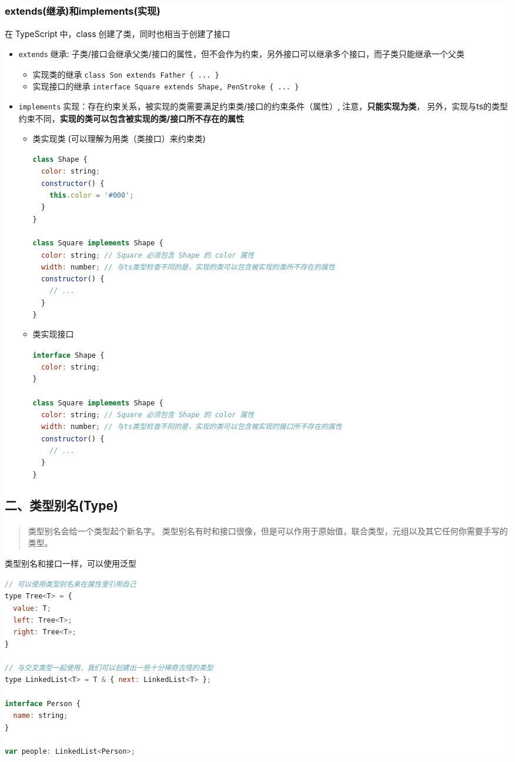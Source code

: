 ### extends(继承)和implements(实现)

在 TypeScript 中，class 创建了类，同时也相当于创建了接口

- `extends` 继承: 子类/接口会继承父类/接口的属性，但不会作为约束，另外接口可以继承多个接口，而子类只能继承一个父类
  - 实现类的继承 `class Son extends Father { ... }`
  - 实现接口的继承 `interface Square extends Shape, PenStroke { ... }`

- `implements` 实现：存在约束关系，被实现的类需要满足约束类/接口的约束条件（属性）, 注意，**只能实现为类**， 另外，实现与ts的类型约束不同，**实现的类可以包含被实现的类/接口所不存在的属性**
  - 类实现类 (可以理解为用类（类接口）来约束类)

    ``` js
    class Shape {
      color: string;
      constructor() {
        this.color = '#000';
      }
    }

    class Square implements Shape {
      color: string; // Square 必须包含 Shape 的 color 属性
      width: number; // 与ts类型检查不同的是，实现的类可以包含被实现的类所不存在的属性
      constructor() {
        // ...
      }
    }
    ```

  - 类实现接口

    ``` js
    interface Shape {
      color: string;
    }

    class Square implements Shape {
      color: string; // Square 必须包含 Shape 的 color 属性
      width: number; // 与ts类型检查不同的是，实现的类可以包含被实现的接口所不存在的属性
      constructor() {
        // ...
      }
    }
    ```

## 二、类型别名(Type)

> 类型别名会给一个类型起个新名字。 类型别名有时和接口很像，但是可以作用于原始值，联合类型，元组以及其它任何你需要手写的类型。

类型别名和接口一样，可以使用泛型

``` js
// 可以使用类型别名来在属性里引用自己
type Tree<T> = {
  value: T;
  left: Tree<T>;
  right: Tree<T>;
}

// 与交叉类型一起使用，我们可以创建出一些十分稀奇古怪的类型
type LinkedList<T> = T & { next: LinkedList<T> };

interface Person {
  name: string;
}

var people: LinkedList<Person>;
```